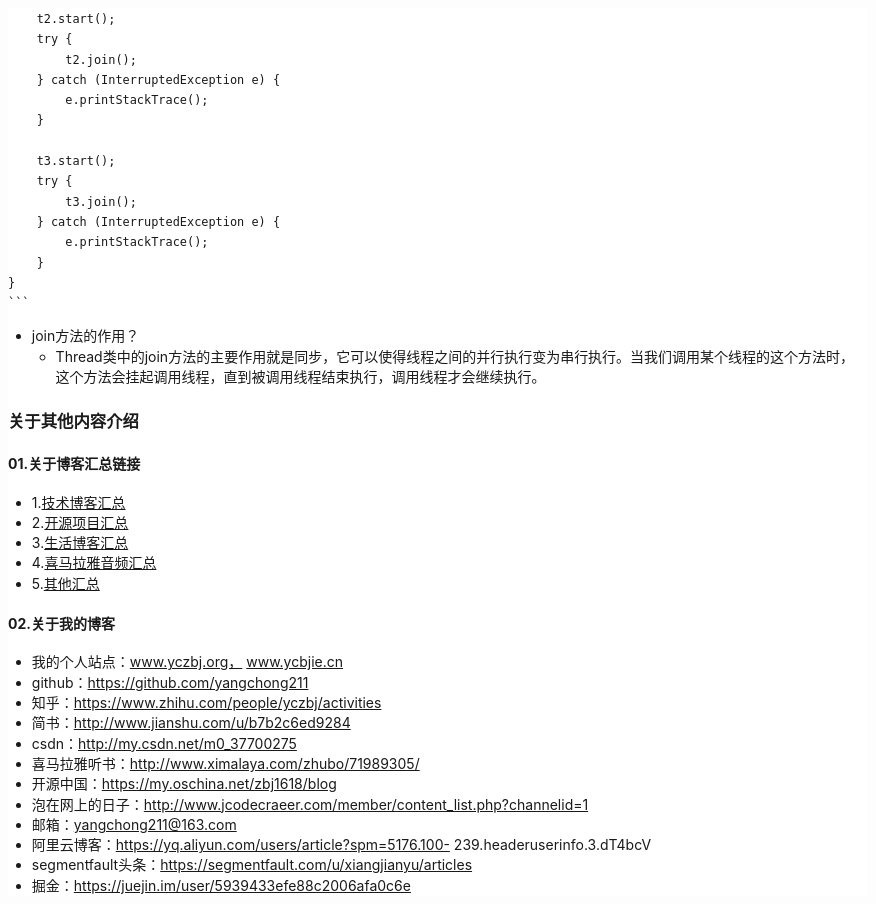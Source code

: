         t2.start();
        try {
            t2.join();
        } catch (InterruptedException e) {
            e.printStackTrace();
        }
    
        t3.start();
        try {
            t3.join();
        } catch (InterruptedException e) {
            e.printStackTrace();
        }
    }
    ```
- join方法的作用？
    - Thread类中的join方法的主要作用就是同步，它可以使得线程之间的并行执行变为串行执行。当我们调用某个线程的这个方法时，这个方法会挂起调用线程，直到被调用线程结束执行，调用线程才会继续执行。





### 关于其他内容介绍
#### 01.关于博客汇总链接
- 1.[技术博客汇总](https://www.jianshu.com/p/614cb839182c)
- 2.[开源项目汇总](https://blog.csdn.net/m0_37700275/article/details/80863574)
- 3.[生活博客汇总](https://blog.csdn.net/m0_37700275/article/details/79832978)
- 4.[喜马拉雅音频汇总](https://www.jianshu.com/p/f665de16d1eb)
- 5.[其他汇总](https://www.jianshu.com/p/53017c3fc75d)



#### 02.关于我的博客
- 我的个人站点：www.yczbj.org， www.ycbjie.cn
- github：https://github.com/yangchong211
- 知乎：https://www.zhihu.com/people/yczbj/activities
- 简书：http://www.jianshu.com/u/b7b2c6ed9284
- csdn：http://my.csdn.net/m0_37700275
- 喜马拉雅听书：http://www.ximalaya.com/zhubo/71989305/
- 开源中国：https://my.oschina.net/zbj1618/blog
- 泡在网上的日子：http://www.jcodecraeer.com/member/content_list.php?channelid=1
- 邮箱：yangchong211@163.com
- 阿里云博客：https://yq.aliyun.com/users/article?spm=5176.100- 239.headeruserinfo.3.dT4bcV
- segmentfault头条：https://segmentfault.com/u/xiangjianyu/articles
- 掘金：https://juejin.im/user/5939433efe88c2006afa0c6e














